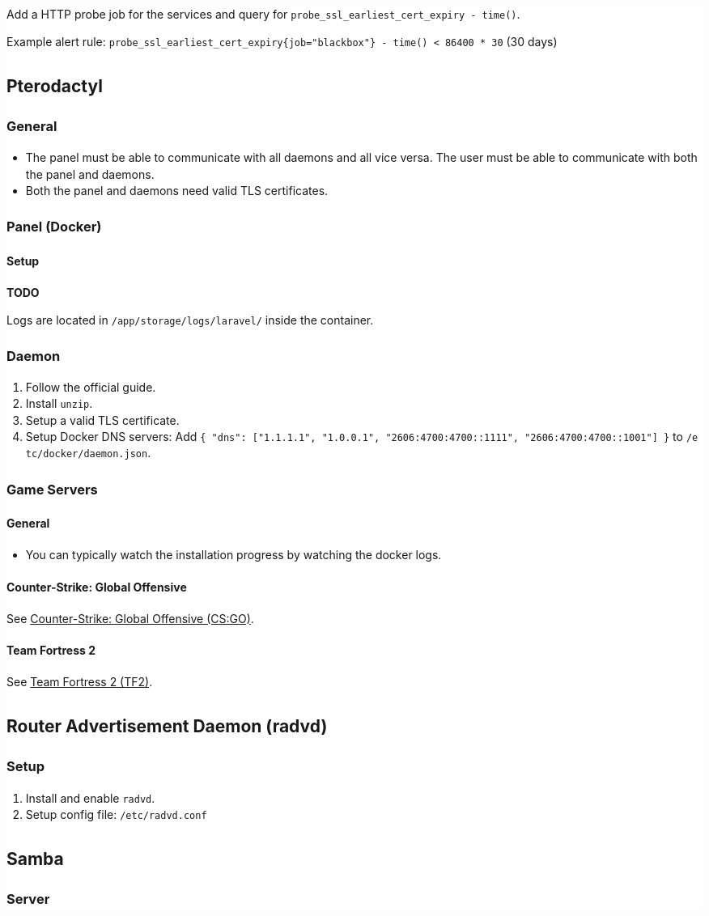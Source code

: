 Add a HTTP probe job for the services and query for `probe_ssl_earliest_cert_expiry - time()`.

Example alert rule: `probe_ssl_earliest_cert_expiry{job="blackbox"} - time() < 86400 * 30` (30 days)

## Pterodactyl

### General

- The panel must be able to communicate with all daemons and all vice versa.
  The user must be able to communicate with both the panel and daemons.
- Both the panel and daemons need valid TLS certificates.

### Panel (Docker)

#### Setup

**TODO**

Logs are located in `/app/storage/logs/laravel/` inside the container.

### Daemon

1. Follow the official guide.
1. Install `unzip`.
1. Setup a valid TLS certificate.
1. Setup Docker DNS servers: Add `{ "dns": ["1.1.1.1", "1.0.0.1", "2606:4700:4700::1111", "2606:4700:4700::1001"] }` to `/etc/docker/daemon.json`.

### Game Servers

#### General

- You can typically watch the installation progress by watching the docker logs.

#### Counter-Strike: Global Offensive

See [Counter-Strike: Global Offensive (CS:GO)](/config/game-servers/csgo/).

#### Team Fortress 2

See [Team Fortress 2 (TF2)](/config/game-servers/tf2/).

## Router Advertisement Daemon (radvd)

### Setup

1. Install and enable `radvd`.
1. Setup config file: `/etc/radvd.conf`

## Samba

### Server
